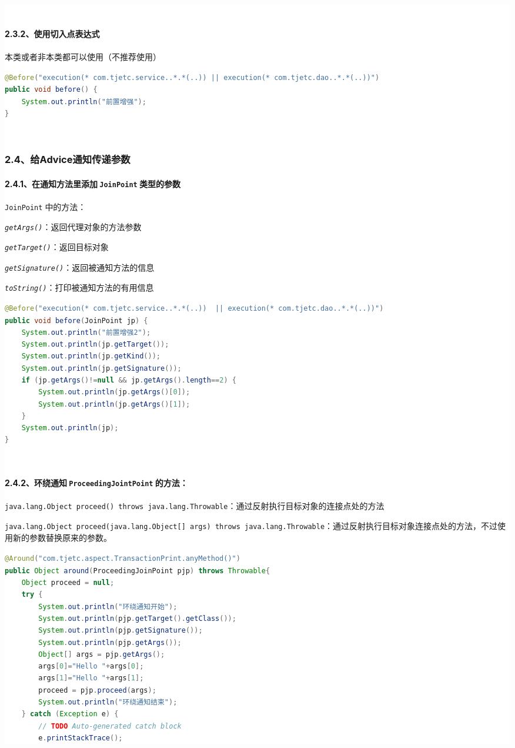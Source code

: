 <br>

#### 2.3.2、使用切入点表达式

本类或者非本类都可以使用（不推荐使用）

~~~java
@Before("execution(* com.tjetc.service..*.*(..)) || execution(* com.tjetc.dao..*.*(..))")
public void before() {
    System.out.println("前置增强");
}
~~~

<br>

### 2.4、给Advice通知传递参数

#### 2.4.1、在通知方法里添加 `JoinPoint` 类型的参数

`JoinPoint` 中的方法：

*`getArgs()`*：返回代理对象的方法参数

*`getTarget()`*：返回目标对象

*`getSignature()`*：返回被通知方法的信息

*`toString()`*：打印被通知方法的有用信息

~~~java
@Before("execution(* com.tjetc.service..*.*(..))  || execution(* com.tjetc.dao..*.*(..))")
public void before(JoinPoint jp) {
    System.out.println("前置增强2");
    System.out.println(jp.getTarget());
    System.out.println(jp.getKind());
    System.out.println(jp.getSignature());
    if (jp.getArgs()!=null && jp.getArgs().length==2) {
        System.out.println(jp.getArgs()[0]);
        System.out.println(jp.getArgs()[1]);
    }
    System.out.println(jp);
}
~~~

<br>

#### 2.4.2、环绕通知 `ProceedingJointPoint` 的方法：

`java.lang.Object proceed() throws java.lang.Throwable`：通过反射执行目标对象的连接点处的方法

`java.lang.Object proceed(java.lang.Object[] args) throws java.lang.Throwable`：通过反射执行目标对象连接点处的方法，不过使用新的参数替换原来的参数。

~~~java
@Around("com.tjetc.aspect.TransactionPrint.anyMethod()")
public Object around(ProceedingJoinPoint pjp) throws Throwable{
    Object proceed = null;
    try {
        System.out.println("环绕通知开始");
        System.out.println(pjp.getTarget().getClass());
        System.out.println(pjp.getSignature());
        System.out.println(pjp.getArgs());
        Object[] args = pjp.getArgs();
        args[0]="Hello "+args[0];
        args[1]="Hello "+args[1];
        proceed = pjp.proceed(args);
        System.out.println("环绕通知结束");
    } catch (Exception e) {
        // TODO Auto-generated catch block
        e.printStackTrace();
~~~